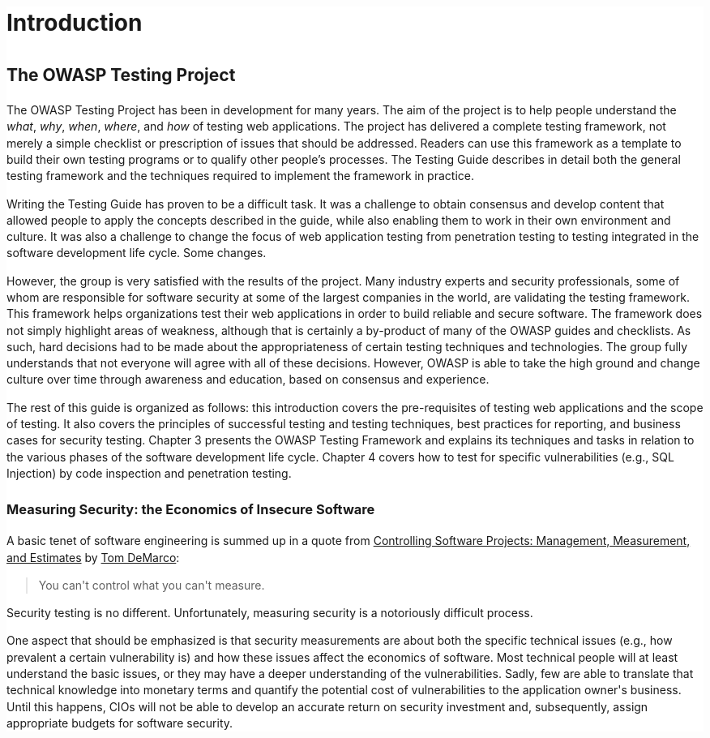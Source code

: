 # Introduction

## The OWASP Testing Project

The OWASP Testing Project has been in development for many years. The aim of the project is to help people understand the *what*, *why*, *when*, *where*, and *how* of testing web applications. The project has delivered a complete testing framework, not merely a simple checklist or prescription of issues that should be addressed. Readers can use this framework as a template to build their own testing programs or to qualify other people’s processes. The Testing Guide describes in detail both the general testing framework and the techniques required to implement the framework in practice.

Writing the Testing Guide has proven to be a difficult task. It was a challenge to obtain consensus and develop content that allowed people to apply the concepts described in the guide, while also enabling them to work in their own environment and culture. It was also a challenge to change the focus of web application testing from penetration testing to testing integrated in the software development life cycle. Some changes.

However, the group is very satisfied with the results of the project. Many industry experts and security professionals, some of whom are responsible for software security at some of the largest companies in the world, are validating the testing framework. This framework helps organizations test their web applications in order to build reliable and secure software. The framework does not simply highlight areas of weakness, although that is certainly a by-product of many of the OWASP guides and checklists. As such, hard decisions had to be made about the appropriateness of certain testing techniques and technologies. The group fully understands that not everyone will agree with all of these decisions. However, OWASP is able to take the high ground and change culture over time through awareness and education, based on consensus and experience.

The rest of this guide is organized as follows: this introduction covers the pre-requisites of testing web applications and the scope of testing. It also covers the principles of successful testing and testing techniques, best practices for reporting, and business cases for security testing. Chapter 3 presents the OWASP Testing Framework and explains its techniques and tasks in relation to the various phases of the software development life cycle. Chapter 4 covers how to test for specific vulnerabilities (e.g., SQL Injection) by code inspection and penetration testing.

### Measuring Security: the Economics of Insecure Software

A basic tenet of software engineering is summed up in a quote from [Controlling Software Projects: Management, Measurement, and Estimates](https://isbnsearch.org/isbn/9780131717114) by [Tom DeMarco](https://en.wikiquote.org/wiki/Tom_DeMarco):

> You can't control what you can't measure.

Security testing is no different. Unfortunately, measuring security is a notoriously difficult process.

One aspect that should be emphasized is that security measurements are about both the specific technical issues (e.g., how prevalent a certain vulnerability is) and how these issues affect the economics of software. Most technical people will at least understand the basic issues, or they may have a deeper understanding of the vulnerabilities. Sadly, few are able to translate that technical knowledge into monetary terms and quantify the potential cost of vulnerabilities to the application owner's business. Until this happens, CIOs will not be able to develop an accurate return on security investment and, subsequently, assign appropriate budgets for software security.
